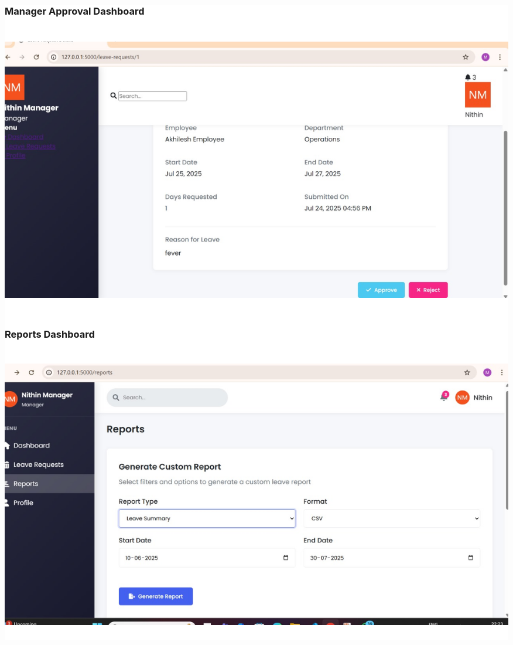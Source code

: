 ### Manager Approval Dashboard
<img width="949" height="483" alt="Image" src="https://github.com/630579/flipkart_project/blob/main/manager.jpg?raw=true" />

### Reports Dashboard
<img width="935" height="487" alt="Image" src="https://github.com/630579/flipkart_project/blob/main/manager_reports.jpg?raw=true" />
